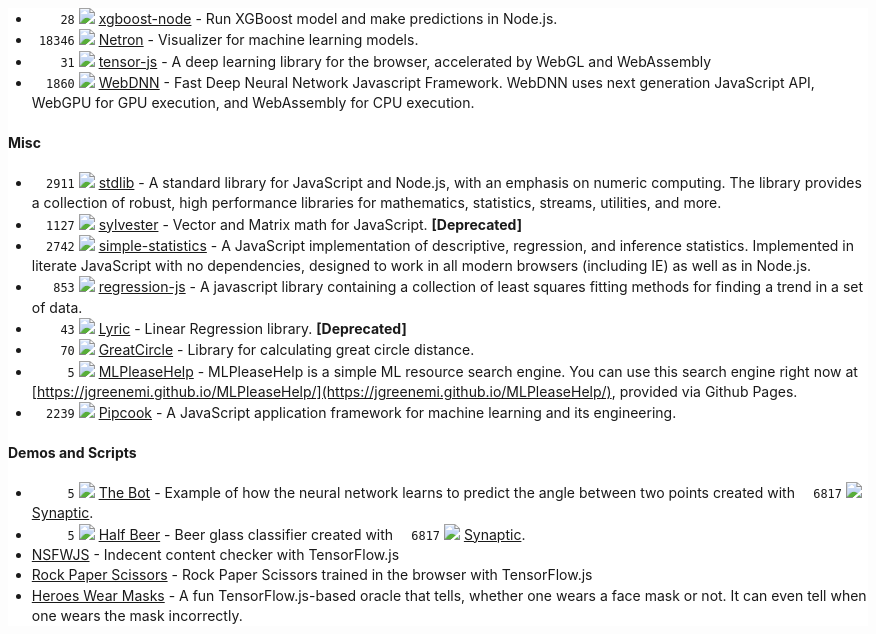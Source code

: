 * <code>&nbsp;&nbsp;&nbsp;&nbsp;28</code> ![](https://img.shields.io/github/last-commit/nuanio/xgboost-node) [xgboost-node](https://github.com/nuanio/xgboost-node) - Run XGBoost model and make predictions in Node.js.
* <code>&nbsp;18346</code> ![](https://img.shields.io/github/last-commit/lutzroeder/netron) [Netron](https://github.com/lutzroeder/netron) - Visualizer for machine learning models.
* <code>&nbsp;&nbsp;&nbsp;&nbsp;31</code> ![](https://img.shields.io/github/last-commit/Hoff97/tensorjs) [tensor-js](https://github.com/Hoff97/tensorjs) - A deep learning library for the browser, accelerated by WebGL and WebAssembly
* <code>&nbsp;&nbsp;1860</code> ![](https://img.shields.io/github/last-commit/mil-tokyo/webdnn) [WebDNN](https://github.com/mil-tokyo/webdnn) - Fast Deep Neural Network Javascript Framework. WebDNN uses next generation JavaScript API, WebGPU for GPU execution, and WebAssembly for CPU execution.

<a name="javascript-misc"></a>
#### Misc

* <code>&nbsp;&nbsp;2911</code> ![](https://img.shields.io/github/last-commit/stdlib-js/stdlib) [stdlib](https://github.com/stdlib-js/stdlib) - A standard library for JavaScript and Node.js, with an emphasis on numeric computing. The library provides a collection of robust, high performance libraries for mathematics, statistics, streams, utilities, and more.
* <code>&nbsp;&nbsp;1127</code> ![](https://img.shields.io/github/last-commit/jcoglan/sylvester) [sylvester](https://github.com/jcoglan/sylvester) - Vector and Matrix math for JavaScript. **[Deprecated]**
* <code>&nbsp;&nbsp;2742</code> ![](https://img.shields.io/github/last-commit/simple-statistics/simple-statistics) [simple-statistics](https://github.com/simple-statistics/simple-statistics) - A JavaScript implementation of descriptive, regression, and inference statistics. Implemented in literate JavaScript with no dependencies, designed to work in all modern browsers (including IE) as well as in Node.js.
* <code>&nbsp;&nbsp;&nbsp;853</code> ![](https://img.shields.io/github/last-commit/Tom-Alexander/regression-js) [regression-js](https://github.com/Tom-Alexander/regression-js) - A javascript library containing a collection of least squares fitting methods for finding a trend in a set of data.
* <code>&nbsp;&nbsp;&nbsp;&nbsp;43</code> ![](https://img.shields.io/github/last-commit/flurry/Lyric) [Lyric](https://github.com/flurry/Lyric) - Linear Regression library. **[Deprecated]**
* <code>&nbsp;&nbsp;&nbsp;&nbsp;70</code> ![](https://img.shields.io/github/last-commit/mwgg/GreatCircle) [GreatCircle](https://github.com/mwgg/GreatCircle) - Library for calculating great circle distance.
* <code>&nbsp;&nbsp;&nbsp;&nbsp;&nbsp;5</code> ![](https://img.shields.io/github/last-commit/jgreenemi/MLPleaseHelp) [MLPleaseHelp](https://github.com/jgreenemi/MLPleaseHelp) - MLPleaseHelp is a simple ML resource search engine. You can use this search engine right now at [https://jgreenemi.github.io/MLPleaseHelp/](https://jgreenemi.github.io/MLPleaseHelp/), provided via Github Pages.
* <code>&nbsp;&nbsp;2239</code> ![](https://img.shields.io/github/last-commit/alibaba/pipcook) [Pipcook](https://github.com/alibaba/pipcook) - A JavaScript application framework for machine learning and its engineering.

<a name="javascript-demos-and-scripts"></a>
#### Demos and Scripts
* <code>&nbsp;&nbsp;&nbsp;&nbsp;&nbsp;5</code> ![](https://img.shields.io/github/last-commit/sta-ger/TheBot) [The Bot](https://github.com/sta-ger/TheBot) - Example of how the neural network learns to predict the angle between two points created with <code>&nbsp;&nbsp;6817</code> ![](https://img.shields.io/github/last-commit/cazala/synaptic) [Synaptic](https://github.com/cazala/synaptic).
* <code>&nbsp;&nbsp;&nbsp;&nbsp;&nbsp;5</code> ![](https://img.shields.io/github/last-commit/sta-ger/HalfBeer) [Half Beer](https://github.com/sta-ger/HalfBeer) - Beer glass classifier created with <code>&nbsp;&nbsp;6817</code> ![](https://img.shields.io/github/last-commit/cazala/synaptic) [Synaptic](https://github.com/cazala/synaptic).
* [NSFWJS](http://nsfwjs.com) - Indecent content checker with TensorFlow.js
* [Rock Paper Scissors](https://rps-tfjs.netlify.com/) - Rock Paper Scissors trained in the browser with TensorFlow.js
* [Heroes Wear Masks](https://heroeswearmasks.fun/) - A fun TensorFlow.js-based oracle that tells, whether one wears a face mask or not. It can even tell when one wears the mask incorrectly.
